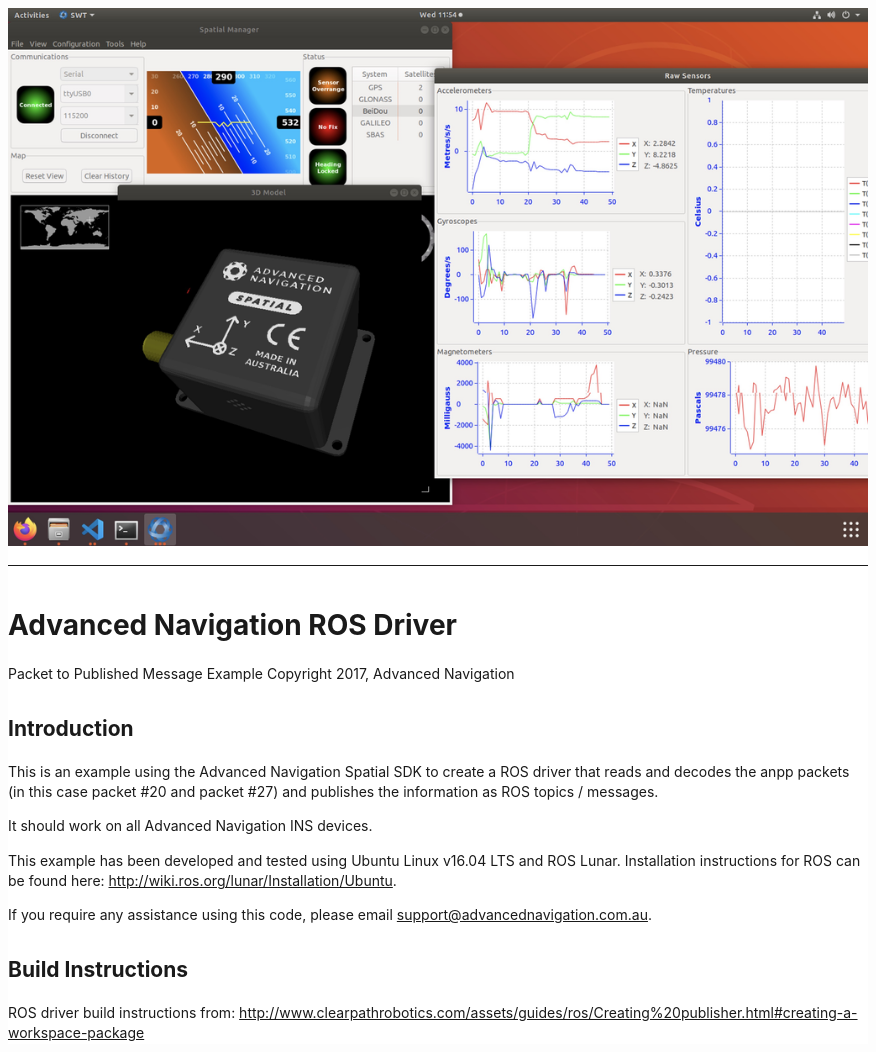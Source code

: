 ![IMG](/pictures/spatial.png)

---- 

# Advanced Navigation ROS Driver
Packet to Published Message Example
Copyright 2017, Advanced Navigation


## Introduction

This is an example using the Advanced Navigation Spatial SDK to create a ROS driver that reads and decodes the anpp packets (in this case packet #20 and packet #27) and publishes the information as ROS topics / messages. 

It should work on all Advanced Navigation INS devices.

This example has been developed and tested using Ubuntu Linux v16.04 LTS and ROS Lunar. Installation instructions for ROS can be found here: http://wiki.ros.org/lunar/Installation/Ubuntu.

If you require any assistance using this code, please email support@advancednavigation.com.au.


## Build Instructions
ROS driver build instructions from: http://www.clearpathrobotics.com/assets/guides/ros/Creating%20publisher.html#creating-a-workspace-package
